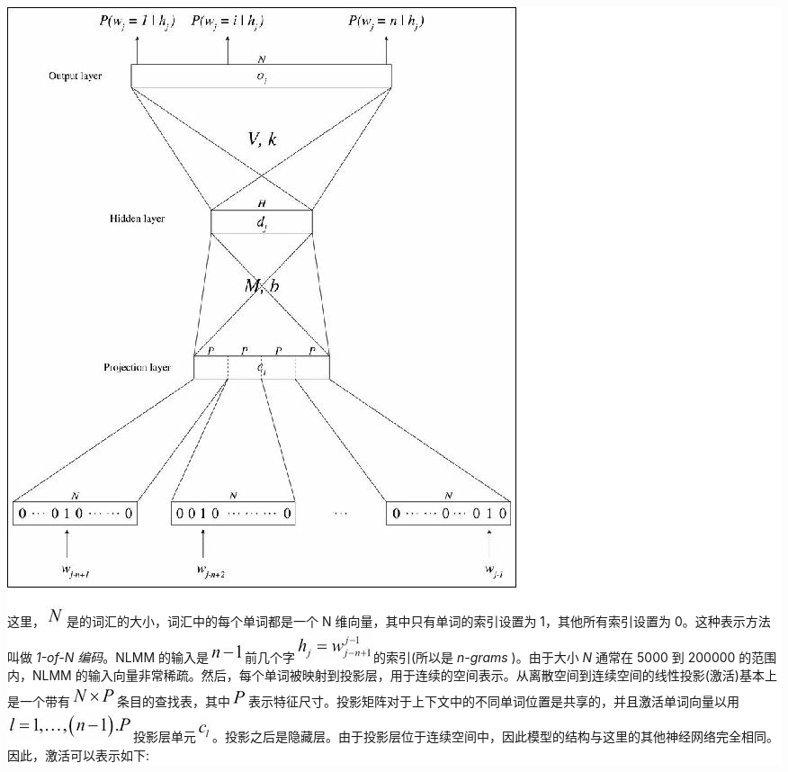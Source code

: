 ![Feed-forward neural networks for NLP](img/00271.jpeg)

这里，![Feed-forward neural networks for NLP](img/00255.jpeg)是的词汇的大小，词汇中的每个单词都是一个 N 维向量，其中只有单词的索引设置为 1，其他所有索引设置为 0。这种表示方法叫做 *1-of-N 编码*。NLMM 的输入是![Feed-forward neural networks for NLP](img/00272.jpeg)前几个字![Feed-forward neural networks for NLP](img/00273.jpeg)的索引(所以是 *n-grams* )。由于大小 *N* 通常在 5000 到 200000 的范围内，NLMM 的输入向量非常稀疏。然后，每个单词被映射到投影层，用于连续的空间表示。从离散空间到连续空间的线性投影(激活)基本上是一个带有![Feed-forward neural networks for NLP](img/00274.jpeg)条目的查找表，其中![Feed-forward neural networks for NLP](img/00275.jpeg)表示特征尺寸。投影矩阵对于上下文中的不同单词位置是共享的，并且激活单词向量以用![Feed-forward neural networks for NLP](img/00277.jpeg)投影层单元![Feed-forward neural networks for NLP](img/00276.jpeg)。投影之后是隐藏层。由于投影层位于连续空间中，因此模型的结构与这里的其他神经网络完全相同。因此，激活可以表示如下:
